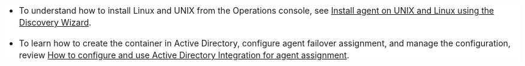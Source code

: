 * To understand how to install Linux and UNIX from the Operations console, see [Install agent on UNIX and Linux using the Discovery Wizard](manage-deploy-crossplat-agent-console.md).   

* To learn how to create the container in Active Directory, configure agent failover assignment, and manage the configuration, review [How to configure and use Active Directory Integration for agent assignment](manage-ad-integration-agent-assignment.md).

